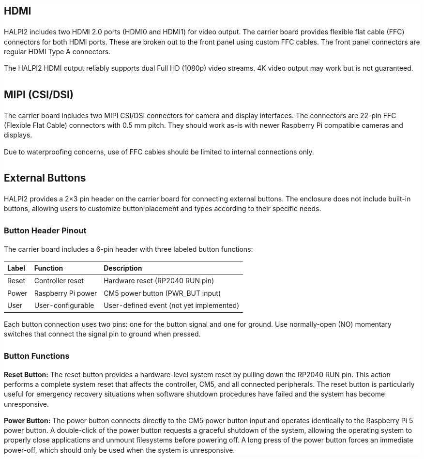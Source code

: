 ## HDMI

HALPI2 includes two HDMI 2.0 ports (HDMI0 and HDMI1) for video output. The carrier board provides flexible flat cable (FFC) connectors for both HDMI ports. These are broken out to the front panel using custom FFC cables. The front panel connectors are regular HDMI Type A connectors.

The HALPI2 HDMI output reliably supports dual Full HD (1080p) video streams. 4K video output may work but is not guaranteed.

## MIPI (CSI/DSI)

The carrier board includes two MIPI CSI/DSI connectors for camera and display interfaces. The connectors are 22-pin FFC (Flexible Flat Cable) connectors with 0.5 mm pitch. They should work as-is with newer Raspberry Pi compatible cameras and displays.

Due to waterproofing concerns, use of FFC cables should be limited to internal connections only.

## External Buttons

HALPI2 provides a 2×3 pin header on the carrier board for connecting external buttons. The enclosure does not include built-in buttons, allowing users to customize button placement and types according to their specific needs.

### Button Header Pinout

The carrier board includes a 6-pin header with three labeled button functions:

| Label | Function | Description |
|:------|:---------|:------------|
| Reset | Controller reset | Hardware reset (RP2040 RUN pin) |
| Power | Raspberry Pi power | CM5 power button (PWR_BUT input) |
| User | User-configurable | User-defined event (not yet implemented) |

Each button connection uses two pins: one for the button signal and one for ground. Use normally-open (NO) momentary switches that connect the signal pin to ground when pressed.

### Button Functions

**Reset Button:**
The reset button provides a hardware-level system reset by pulling down the RP2040 RUN pin. This action performs a complete system reset that affects the controller, CM5, and all connected peripherals. The reset button is particularly useful for emergency recovery situations when software shutdown procedures have failed and the system has become unresponsive.

**Power Button:**
The power button connects directly to the CM5 power button input and operates identically to the Raspberry Pi 5 power button. A double-click of the power button requests a graceful shutdown of the system, allowing the operating system to properly close applications and unmount filesystems before powering off. A long press of the power button forces an immediate power-off, which should only be used when the system is unresponsive.
